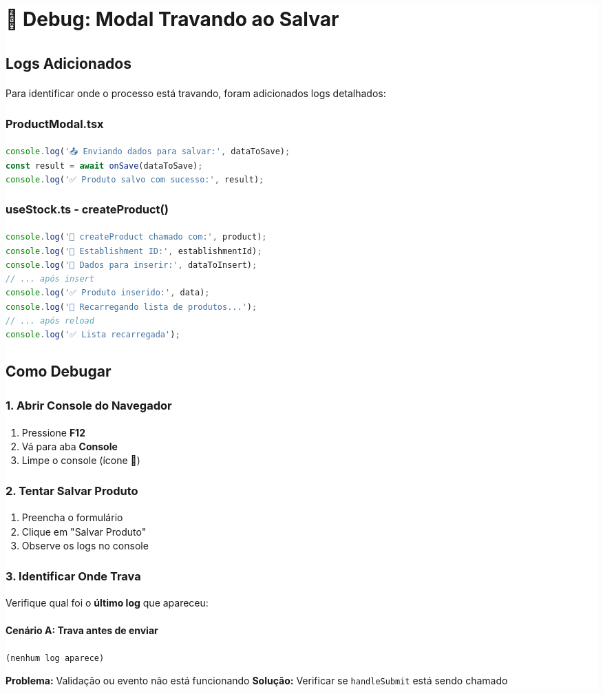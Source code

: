 # 🐛 Debug: Modal Travando ao Salvar

## Logs Adicionados

Para identificar onde o processo está travando, foram adicionados logs detalhados:

### ProductModal.tsx

```typescript
console.log('📤 Enviando dados para salvar:', dataToSave);
const result = await onSave(dataToSave);
console.log('✅ Produto salvo com sucesso:', result);
```

### useStock.ts - createProduct()

```typescript
console.log('🔵 createProduct chamado com:', product);
console.log('🔵 Establishment ID:', establishmentId);
console.log('🔵 Dados para inserir:', dataToInsert);
// ... após insert
console.log('✅ Produto inserido:', data);
console.log('🔄 Recarregando lista de produtos...');
// ... após reload
console.log('✅ Lista recarregada');
```

## Como Debugar

### 1. Abrir Console do Navegador

1. Pressione **F12**
2. Vá para aba **Console**
3. Limpe o console (ícone 🚫)

### 2. Tentar Salvar Produto

1. Preencha o formulário
2. Clique em "Salvar Produto"
3. Observe os logs no console

### 3. Identificar Onde Trava

Verifique qual foi o **último log** que apareceu:

#### Cenário A: Trava antes de enviar
```
(nenhum log aparece)
```
**Problema:** Validação ou evento não está funcionando
**Solução:** Verificar se `handleSubmit` está sendo chamado
